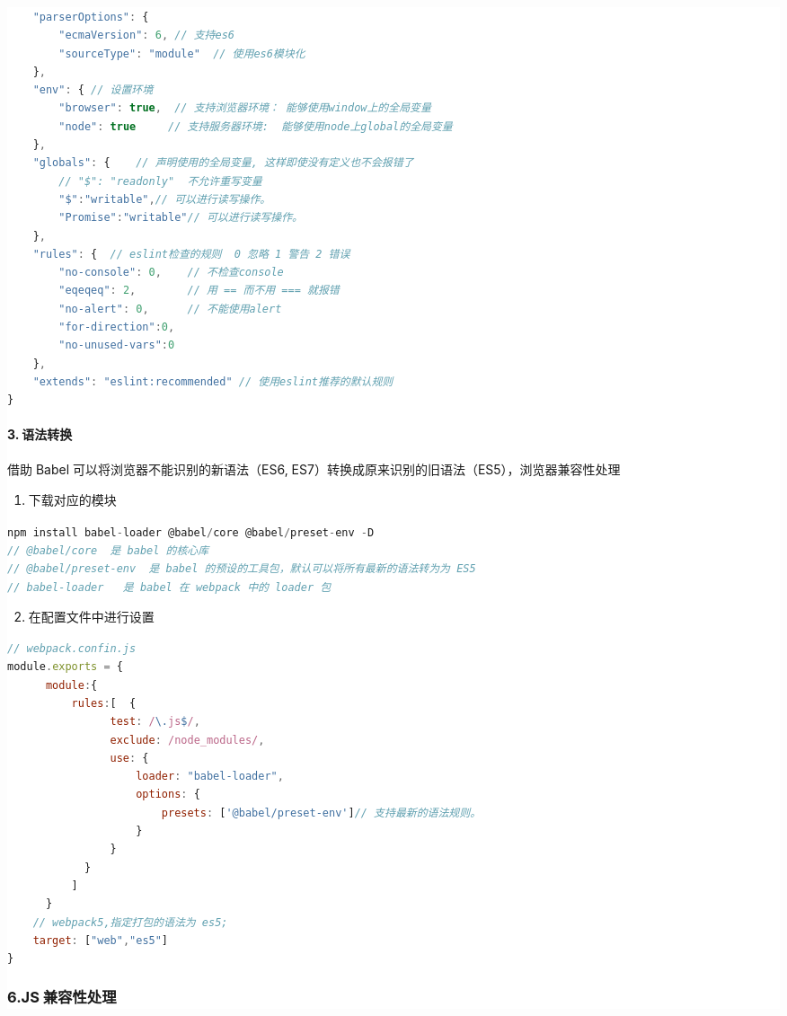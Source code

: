 ```js
    "parserOptions": {
        "ecmaVersion": 6, // 支持es6
        "sourceType": "module"	// 使用es6模块化
    },
    "env": { // 设置环境
        "browser": true,  // 支持浏览器环境： 能够使用window上的全局变量
        "node": true     // 支持服务器环境:  能够使用node上global的全局变量
    },
    "globals": {	// 声明使用的全局变量, 这样即使没有定义也不会报错了
        // "$": "readonly"	不允许重写变量
        "$":"writable",// 可以进行读写操作。
        "Promise":"writable"// 可以进行读写操作。
    },
    "rules": {  // eslint检查的规则  0 忽略 1 警告 2 错误
        "no-console": 0, 	// 不检查console
        "eqeqeq": 2,		// 用 == 而不用 === 就报错
        "no-alert": 0, 		// 不能使用alert
        "for-direction":0,
        "no-unused-vars":0
    },
    "extends": "eslint:recommended" // 使用eslint推荐的默认规则
}
```
#### 3. 语法转换
借助 Babel 可以将浏览器不能识别的新语法（ES6, ES7）转换成原来识别的旧语法（ES5），浏览器兼容性处理
1. 下载对应的模块
```js
npm install babel-loader @babel/core @babel/preset-env -D
// @babel/core  是 babel 的核心库
// @babel/preset-env  是 babel 的预设的工具包，默认可以将所有最新的语法转为为 ES5
// babel-loader   是 babel 在 webpack 中的 loader 包
```
2. 在配置文件中进行设置
```js
// webpack.confin.js
module.exports = {
      module:{
          rules:[  {
                test: /\.js$/,
                exclude: /node_modules/,
                use: {
                    loader: "babel-loader",
                    options: {
                        presets: ['@babel/preset-env']// 支持最新的语法规则。
                    }
                }
            }
          ]
      }
    // webpack5,指定打包的语法为 es5;
    target: ["web","es5"]
}
```
### 6.JS 兼容性处理
